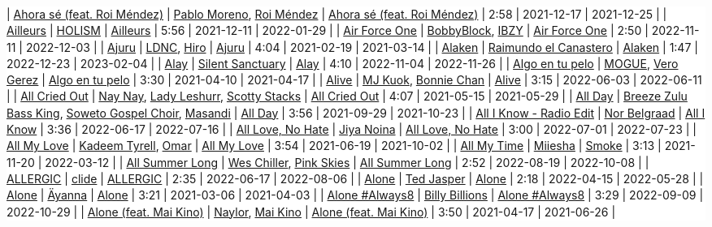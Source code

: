 | [Ahora sé \(feat\. Roi Méndez\)](https://open.spotify.com/track/48jMEF7mhvr8SVWE123bLl) | [Pablo Moreno](https://open.spotify.com/artist/3n8xKunGzWmzQvYaI0RF43), [Roi Méndez](https://open.spotify.com/artist/55e3PARQefUOrTPIDTbURW) | [Ahora sé \(feat\. Roi Méndez\)](https://open.spotify.com/album/53HZTxDOoDJeiV0wC29tYZ) | 2:58 | 2021-12-17 | 2021-12-25 |
| [Ailleurs](https://open.spotify.com/track/3wzfzUQ6SeEdbh5xWIbNvf) | [HOLISM](https://open.spotify.com/artist/4fnZy98WZBCl3MVuwCHqD8) | [Ailleurs](https://open.spotify.com/album/0mIzQe4PQZ6M0F5E2Ncyi7) | 5:56 | 2021-12-11 | 2022-01-29 |
| [Air Force One](https://open.spotify.com/track/2JxkHQKQjkQYpPXc3PJcWc) | [BobbyBlock](https://open.spotify.com/artist/70eM1atOleP1HqySyYjgip), [IBZY](https://open.spotify.com/artist/3DX3CLoObeEvBqsPFQzWUs) | [Air Force One](https://open.spotify.com/album/3ZvIWyPOpcYh5EHHhBxkhp) | 2:50 | 2022-11-11 | 2022-12-03 |
| [Ajuru](https://open.spotify.com/track/2BEDNUPnzDoCtIngOtuIU3) | [LDNC](https://open.spotify.com/artist/5Y4zqaG8vbPP9y01Kygkqo), [Hiro](https://open.spotify.com/artist/64XqdWjtYhfMJeQB7wtAwS) | [Ajuru](https://open.spotify.com/album/2axEfN7DX9tzf7mxnka1L3) | 4:04 | 2021-02-19 | 2021-03-14 |
| [Alaken](https://open.spotify.com/track/4uNNmLpHqXc0gtUdWAY9tn) | [Raimundo el Canastero](https://open.spotify.com/artist/4bM1IGndmSYZmmTELpIdLh) | [Alaken](https://open.spotify.com/album/5vlLJ34ATfZRw8m53ah70N) | 1:47 | 2022-12-23 | 2023-02-04 |
| [Alay](https://open.spotify.com/track/0dMQusBssxHvVtyZrYT1pl) | [Silent Sanctuary](https://open.spotify.com/artist/4nGp682WMiKS4X217kPw8C) | [Alay](https://open.spotify.com/album/7wbPQf6j8xFroq95NQILZd) | 4:10 | 2022-11-04 | 2022-11-26 |
| [Algo en tu pelo](https://open.spotify.com/track/3qHbaEymZjOjdbgFtK7hsi) | [MOGUE](https://open.spotify.com/artist/18es9hoK2KUOefwp7D5Rsx), [Vero Gerez](https://open.spotify.com/artist/0UemIiCuqRl3L6vQAPO00H) | [Algo en tu pelo](https://open.spotify.com/album/66bkgOlfrpSqXQJ2NoK9tl) | 3:30 | 2021-04-10 | 2021-04-17 |
| [Alive](https://open.spotify.com/track/38eYCMkuithDrVmKHUrZIA) | [MJ Kuok](https://open.spotify.com/artist/6WK3Qxj1lGo2lr8d7y2fZM), [Bonnie Chan](https://open.spotify.com/artist/3Tmz1v7qYhn719ko0W45Lx) | [Alive](https://open.spotify.com/album/3OBnitOAZyhc34RcH8lwB4) | 3:15 | 2022-06-03 | 2022-06-11 |
| [All Cried Out](https://open.spotify.com/track/0CnEmbYV85d2D1muR2YpQU) | [Nay Nay](https://open.spotify.com/artist/1xZtNiq2jiWsekkw2IpHVy), [Lady Leshurr](https://open.spotify.com/artist/1Bk2KyFVMN5PeyVyDIiLqF), [Scotty Stacks](https://open.spotify.com/artist/268gLEa4Oys0lksrfyoVcR) | [All Cried Out](https://open.spotify.com/album/0RMxQLczL5AveYa1l5mUr1) | 4:07 | 2021-05-15 | 2021-05-29 |
| [All Day](https://open.spotify.com/track/0PhXOfTFEdXv9l8KeRXLUz) | [Breeze Zulu Bass King](https://open.spotify.com/artist/6iZAD8LOEDd5fluTDkIU4q), [Soweto Gospel Choir](https://open.spotify.com/artist/6mMaqfhEcPjrR2FEKWVpOl), [Masandi](https://open.spotify.com/artist/51hgP1mhv9T6UMXVjMKDhn) | [All Day](https://open.spotify.com/album/6zNmvJxdAcapzmAIAYmMJK) | 3:56 | 2021-09-29 | 2021-10-23 |
| [All I Know \- Radio Edit](https://open.spotify.com/track/2A3JujX4bi4jmgz4Dn0h4t) | [Nor Belgraad](https://open.spotify.com/artist/3eRUMNlfdcvxXMy6pVI14h) | [All I Know](https://open.spotify.com/album/0qyqQBEARrHCqPEBsdV0vg) | 3:36 | 2022-06-17 | 2022-07-16 |
| [All Love, No Hate](https://open.spotify.com/track/7B40Wyl3xMf9FpU6jUkDWT) | [Jiya Noina](https://open.spotify.com/artist/5rmYAIq4ong7rSgH6XKtQs) | [All Love, No Hate](https://open.spotify.com/album/1zdVTiNSTT1tsyDvaqXFxX) | 3:00 | 2022-07-01 | 2022-07-23 |
| [All My Love](https://open.spotify.com/track/2s95dvl8S4DqnxYM2BlaIH) | [Kadeem Tyrell](https://open.spotify.com/artist/5EpRGVPs8i7MKQSCxLLauh), [Omar](https://open.spotify.com/artist/0BzTIDnFI4pvhy7vVNd41Z) | [All My Love](https://open.spotify.com/album/0MxjDpFRqwRCfMnWhy5IIL) | 3:54 | 2021-06-19 | 2021-10-02 |
| [All My Time](https://open.spotify.com/track/5hZ1PDuNnUWT96cIquKnIt) | [Miiesha](https://open.spotify.com/artist/1ehGGQnc7E28DNwhvnFuyL) | [Smoke](https://open.spotify.com/album/6fOJ3l5P1bJpSYUdjgGEby) | 3:13 | 2021-11-20 | 2022-03-12 |
| [All Summer Long](https://open.spotify.com/track/2608tLWOFFdjWNK7lGBhMq) | [Wes Chiller](https://open.spotify.com/artist/2Db2n5HtwOIHl77l8wlyQZ), [Pink Skies](https://open.spotify.com/artist/52hSI2C4N5tiTqSRIvWfyV) | [All Summer Long](https://open.spotify.com/album/1idkiBE399phS6qKCa3gBg) | 2:52 | 2022-08-19 | 2022-10-08 |
| [ALLERGIC](https://open.spotify.com/track/6DP8InyxdyYChHb2tcV6ia) | [clide](https://open.spotify.com/artist/5BmVxdltuGK9CqZVaiUEKy) | [ALLERGIC](https://open.spotify.com/album/2Ftd8lx8OfGra32bqFbu1f) | 2:35 | 2022-06-17 | 2022-08-06 |
| [Alone](https://open.spotify.com/track/415KAWPy9kNLsx515sqxI1) | [Ted Jasper](https://open.spotify.com/artist/4PfXiTCDXTYEobjXjcRFNW) | [Alone](https://open.spotify.com/album/5YuVGS5KyFqhPSsHzsDRSb) | 2:18 | 2022-04-15 | 2022-05-28 |
| [Alone](https://open.spotify.com/track/0w4jmxr9ytyyvGOJ7Cy0Qh) | [Äyanna](https://open.spotify.com/artist/61SZdJffkiHvhHX2nnkymD) | [Alone](https://open.spotify.com/album/57IDAUj3cyYG4eTM9iNVvl) | 3:21 | 2021-03-06 | 2021-04-03 |
| [Alone \#Always8](https://open.spotify.com/track/4ESrACtTSYWGuJhuODOSb2) | [Billy Billions](https://open.spotify.com/artist/69qrun5V2jt5YOitlunPh8) | [Alone \#Always8](https://open.spotify.com/album/0JAu1Y66e4tBcO4FAbQHFi) | 3:29 | 2022-09-09 | 2022-10-29 |
| [Alone \(feat\. Mai Kino\)](https://open.spotify.com/track/1FrjVUEce3TAPIPAiE3a3V) | [Naylor](https://open.spotify.com/artist/7pwuyPsv8oRsNL7nnhqOLy), [Mai Kino](https://open.spotify.com/artist/3YDjztmQ5FZWPJK0dmz5C0) | [Alone \(feat\. Mai Kino\)](https://open.spotify.com/album/4f9N9lZGUqqO1y1uPmRXHt) | 3:50 | 2021-04-17 | 2021-06-26 |